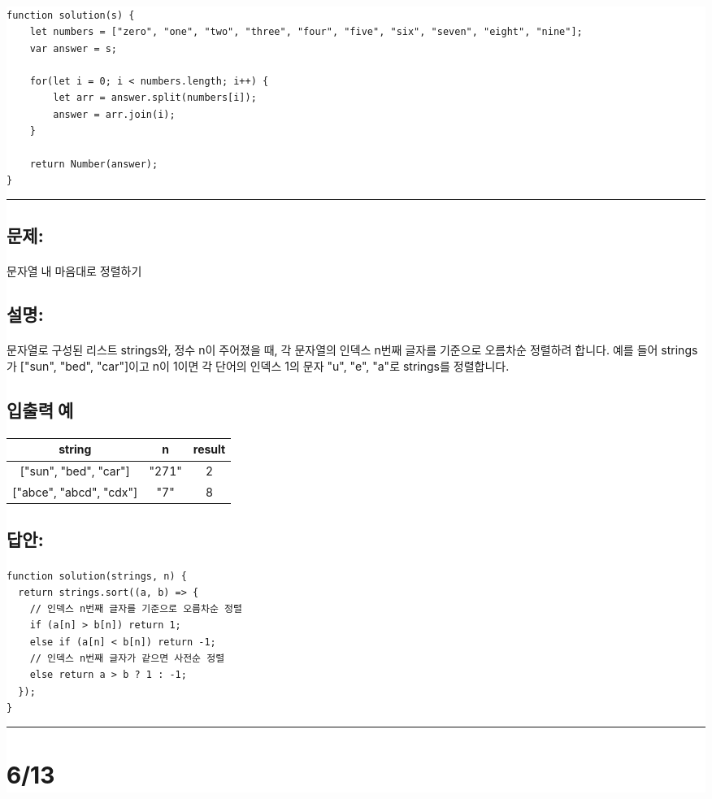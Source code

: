```
function solution(s) {
    let numbers = ["zero", "one", "two", "three", "four", "five", "six", "seven", "eight", "nine"];
    var answer = s;

    for(let i = 0; i < numbers.length; i++) {
        let arr = answer.split(numbers[i]);
        answer = arr.join(i);
    }

    return Number(answer);
}
```

---

## 문제:

문자열 내 마음대로 정렬하기

## 설명:

문자열로 구성된 리스트 strings와, 정수 n이 주어졌을 때, 각 문자열의 인덱스 n번째 글자를 기준으로 오름차순 정렬하려 합니다. 예를 들어 strings가 ["sun", "bed", "car"]이고 n이 1이면 각 단어의 인덱스 1의 문자 "u", "e", "a"로 strings를 정렬합니다.

## 입출력 예

|         string          |   n   | result |
| :---------------------: | :---: | :----: |
|  ["sun", "bed", "car"]  | "271" |   2    |
| ["abce", "abcd", "cdx"] |  "7"  |   8    |

## 답안:

```
function solution(strings, n) {
  return strings.sort((a, b) => {
    // 인덱스 n번째 글자를 기준으로 오름차순 정렬
    if (a[n] > b[n]) return 1;
    else if (a[n] < b[n]) return -1;
    // 인덱스 n번째 글자가 같으면 사전순 정렬
    else return a > b ? 1 : -1;
  });
}
```

---

# 6/13
